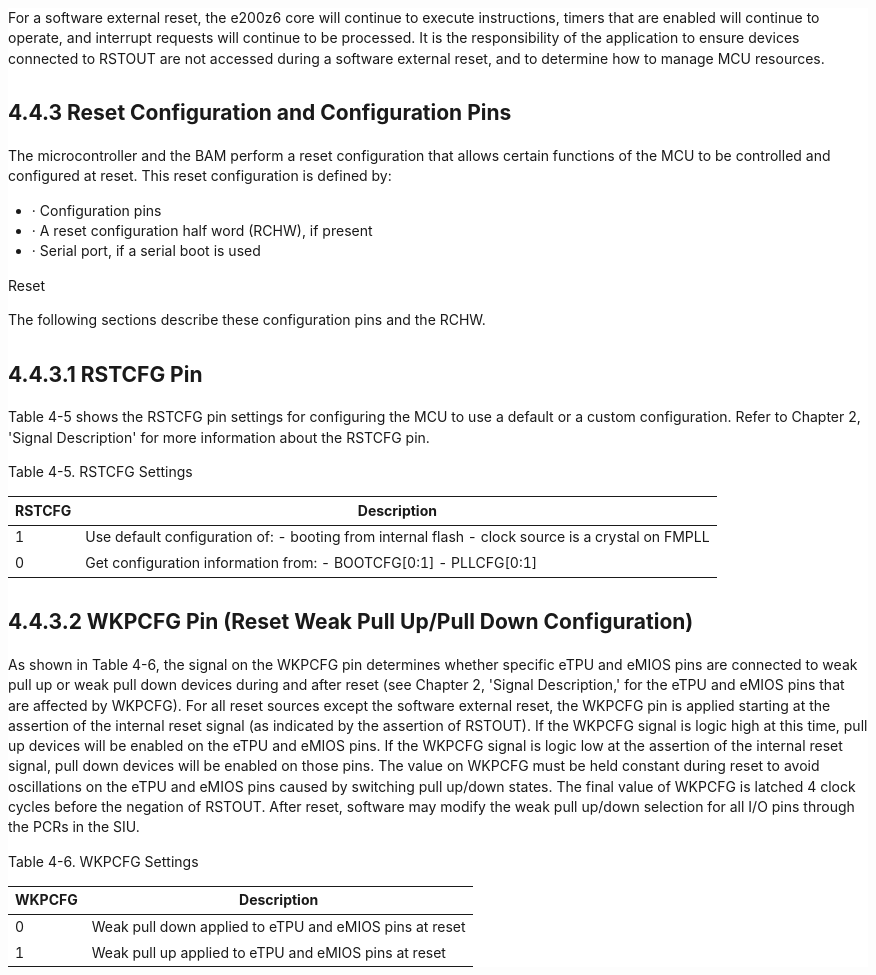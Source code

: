For a software external reset, the e200z6 core will continue to execute instructions, timers that are enabled will continue to operate, and interrupt requests will continue to be processed. It is the responsibility of the application to ensure devices connected to RSTOUT are not accessed during a software external reset, and to determine how to manage MCU resources.

## 4.4.3 Reset Configuration and Configuration Pins

The microcontroller and the BAM perform a reset configuration that allows certain functions of the MCU to be controlled and configured at reset. This reset configuration is defined by:

- · Configuration pins
- · A reset configuration half word (RCHW), if present
- · Serial port, if a serial boot is used

Reset

The following sections describe these configuration pins and the RCHW.

## 4.4.3.1 RSTCFG Pin

Table 4-5  shows  the  RSTCFG  pin  settings  for  configuring  the  MCU  to  use  a  default  or  a  custom configuration. Refer to Chapter 2, 'Signal Description' for more information about the RSTCFG pin.

Table 4-5. RSTCFG Settings

|   RSTCFG | Description                                                                                      |
|----------|--------------------------------------------------------------------------------------------------|
|        1 | Use default configuration of: - booting from internal flash - clock source is a crystal on FMPLL |
|        0 | Get configuration information from: - BOOTCFG[0:1] - PLLCFG[0:1]                                 |

## 4.4.3.2 WKPCFG Pin (Reset Weak Pull Up/Pull Down Configuration)

As shown in Table 4-6, the signal on the WKPCFG pin determines whether specific eTPU and eMIOS pins are connected to weak pull up or weak pull down devices during and after reset (see Chapter 2, 'Signal Description,' for the eTPU and eMIOS pins that are affected by WKPCFG). For all reset sources except the software external reset, the WKPCFG pin is applied starting at the assertion of the internal reset signal (as indicated by the assertion of RSTOUT). If the WKPCFG signal is logic high at this time, pull up devices will be enabled on the eTPU and eMIOS pins. If the WKPCFG signal is logic low at the assertion of the internal reset signal, pull down devices will be enabled on those pins. The value on WKPCFG must be held constant during reset to avoid oscillations on the eTPU and eMIOS pins caused by switching pull up/down states. The final value of WKPCFG is latched 4 clock cycles before the negation of RSTOUT. After reset, software may modify the weak pull up/down selection for all I/O pins through the PCRs in the SIU.

Table 4-6.  WKPCFG Settings

|   WKPCFG | Description                                            |
|----------|--------------------------------------------------------|
|        0 | Weak pull down applied to eTPU and eMIOS pins at reset |
|        1 | Weak pull up applied to eTPU and eMIOS pins at reset   |
